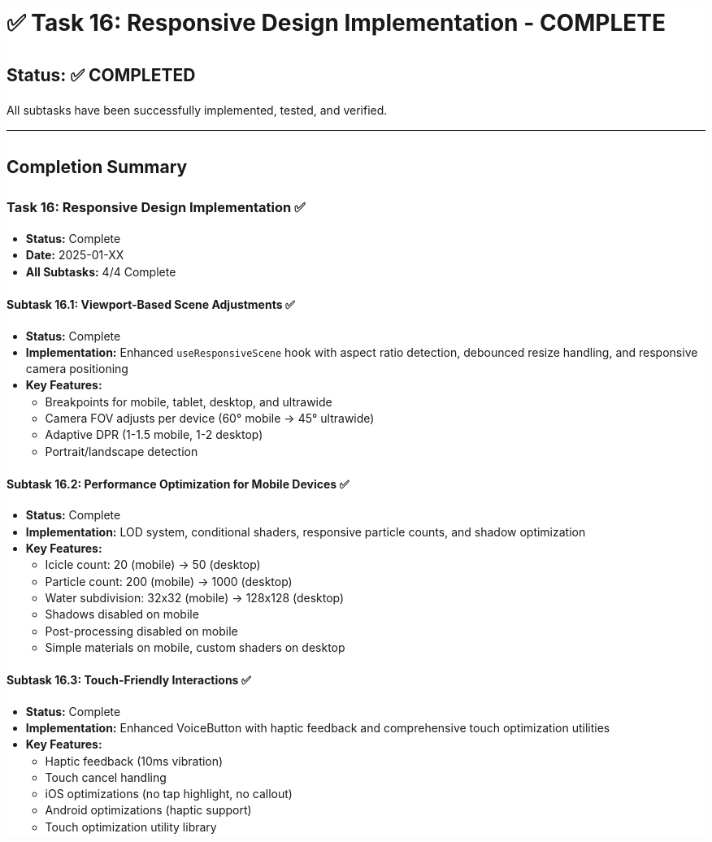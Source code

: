 # ✅ Task 16: Responsive Design Implementation - COMPLETE

## Status: ✅ COMPLETED

All subtasks have been successfully implemented, tested, and verified.

---

## Completion Summary

### Task 16: Responsive Design Implementation ✅
- **Status:** Complete
- **Date:** 2025-01-XX
- **All Subtasks:** 4/4 Complete

#### Subtask 16.1: Viewport-Based Scene Adjustments ✅
- **Status:** Complete
- **Implementation:** Enhanced `useResponsiveScene` hook with aspect ratio detection, debounced resize handling, and responsive camera positioning
- **Key Features:**
  - Breakpoints for mobile, tablet, desktop, and ultrawide
  - Camera FOV adjusts per device (60° mobile → 45° ultrawide)
  - Adaptive DPR (1-1.5 mobile, 1-2 desktop)
  - Portrait/landscape detection

#### Subtask 16.2: Performance Optimization for Mobile Devices ✅
- **Status:** Complete
- **Implementation:** LOD system, conditional shaders, responsive particle counts, and shadow optimization
- **Key Features:**
  - Icicle count: 20 (mobile) → 50 (desktop)
  - Particle count: 200 (mobile) → 1000 (desktop)
  - Water subdivision: 32x32 (mobile) → 128x128 (desktop)
  - Shadows disabled on mobile
  - Post-processing disabled on mobile
  - Simple materials on mobile, custom shaders on desktop

#### Subtask 16.3: Touch-Friendly Interactions ✅
- **Status:** Complete
- **Implementation:** Enhanced VoiceButton with haptic feedback and comprehensive touch optimization utilities
- **Key Features:**
  - Haptic feedback (10ms vibration)
  - Touch cancel handling
  - iOS optimizations (no tap highlight, no callout)
  - Android optimizations (haptic support)
  - Touch optimization utility library
